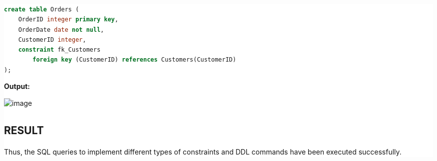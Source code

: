 ```sql
create table Orders (
    OrderID integer primary key,
    OrderDate date not null,
    CustomerID integer,
    constraint fk_Customers
        foreign key (CustomerID) references Customers(CustomerID)
);
```

**Output:**

<img width="316" height="162" alt="image" src="https://github.com/user-attachments/assets/7c95ed6f-0a03-4337-946e-ed70137da7fd" />


## RESULT
Thus, the SQL queries to implement different types of constraints and DDL commands have been executed successfully.
